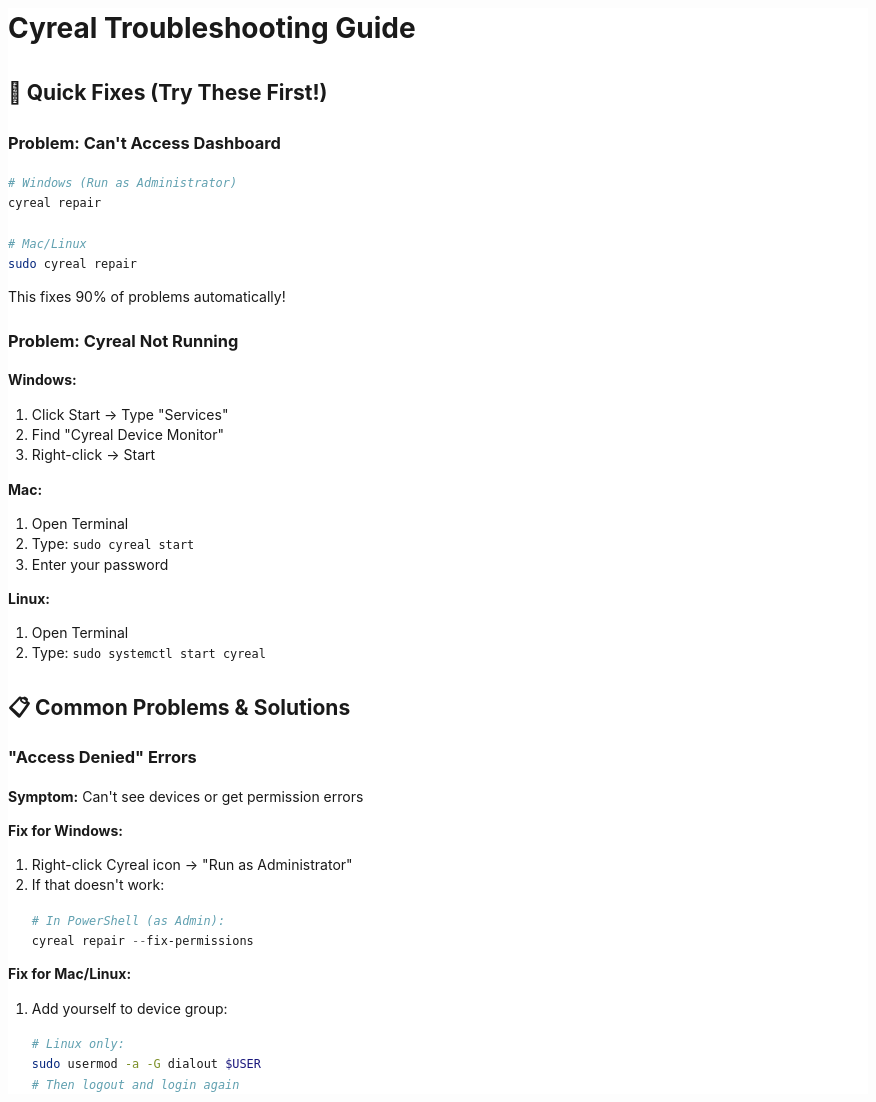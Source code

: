 # Cyreal Troubleshooting Guide

## 🚨 Quick Fixes (Try These First!)

### Problem: Can't Access Dashboard
```bash
# Windows (Run as Administrator)
cyreal repair

# Mac/Linux
sudo cyreal repair
```
This fixes 90% of problems automatically!

### Problem: Cyreal Not Running
**Windows:**
1. Click Start → Type "Services"
2. Find "Cyreal Device Monitor"
3. Right-click → Start

**Mac:**
1. Open Terminal
2. Type: `sudo cyreal start`
3. Enter your password

**Linux:**
1. Open Terminal
2. Type: `sudo systemctl start cyreal`

## 📋 Common Problems & Solutions

### "Access Denied" Errors

**Symptom:** Can't see devices or get permission errors

**Fix for Windows:**
1. Right-click Cyreal icon → "Run as Administrator"
2. If that doesn't work:
   ```powershell
   # In PowerShell (as Admin):
   cyreal repair --fix-permissions
   ```

**Fix for Mac/Linux:**
1. Add yourself to device group:
   ```bash
   # Linux only:
   sudo usermod -a -G dialout $USER
   # Then logout and login again
   ```
